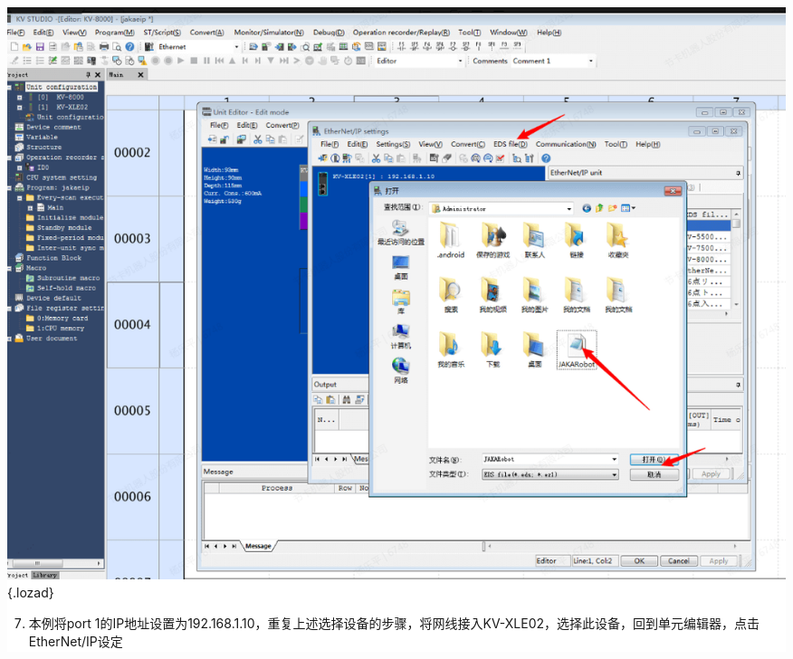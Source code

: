 ![image-20230518113220030](../../resource/bus/image-20230518113220030.png){.lozad}



7. 本例将port 1的IP地址设置为192.168.1.10，重复上述选择设备的步骤，将网线接入KV-XLE02，选择此设备，回到单元编辑器，点击EtherNet/IP设定
